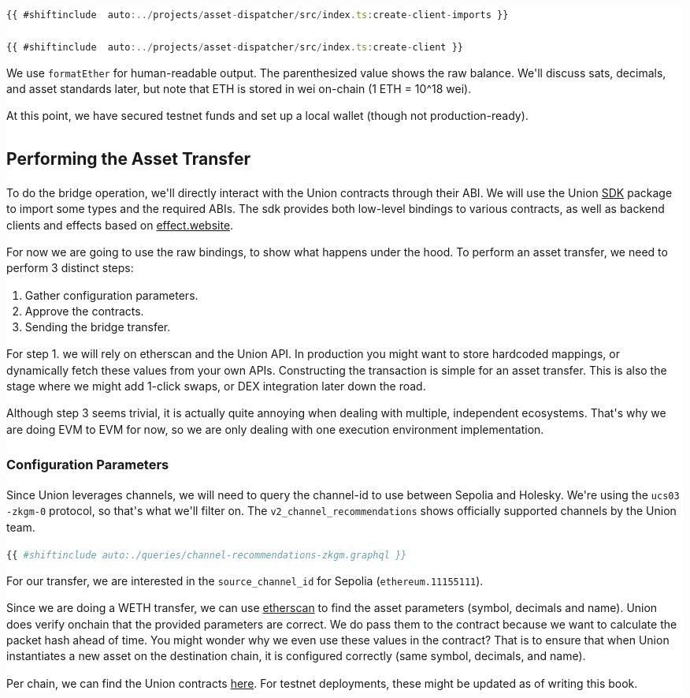 ```typescript
{{ #shiftinclude  auto:../projects/asset-dispatcher/src/index.ts:create-client-imports }}

{{ #shiftinclude  auto:../projects/asset-dispatcher/src/index.ts:create-client }}
```

We use `formatEther` for human-readable output. The parenthesized value shows the raw balance. We'll discuss sats, decimals, and asset standards later, but note that ETH is stored in wei on-chain (1 ETH = 10^18 wei).

At this point, we have secured testnet funds and set up a local wallet (though not production-ready).

## Performing the Asset Transfer

To do the bridge operation, we'll directly interact with the Union contracts through their ABI. We will use the Union [SDK](https://www.npmjs.com/package/@unionlabs/sdk) package to import some types and the required ABIs. The sdk provides both low-level bindings to various contracts, as well as backend clients and effects based on [effect.website](https://effect.website/).

For now we are going to use the raw bindings, to show what happens under the hood. To perform an asset transfer, we need to perform 3 distinct steps:

1. Gather configuration parameters.
1. Approve the contracts.
1. Sending the bridge transfer.

For step 1. we will rely on etherscan and the Union API. In production you might want to store hardcoded mappings, or dynamically fetch these values from your own APIs. Constructing the transaction is simple for an asset transfer. This is also the stage where we might add 1-click swaps, or DEX integration later down the road.

Although step 3 seems trivial, it is actually quite annoying when dealing with multiple, independent ecosystems. That's why we are doing EVM to EVM for now, so we are only dealing with one execution environment implementation.

### Configuration Parameters

Since Union leverages channels, we will need to query the channel-id to use between Sepolia and Holesky. We're using the `ucs03-zkgm-0` protocol, so that's what we'll filter on. The `v2_channel_recommendations` shows officially supported channels by the Union team.

```graphql
{{ #shiftinclude auto:./queries/channel-recommendations-zkgm.graphql }}
```

For our transfer, we are interested in the `source_channel_id` for Sepolia (`ethereum.11155111`).

Since we are doing a WETH transfer, we can use [etherscan](https://sepolia.etherscan.io/token/0x7b79995e5f793a07bc00c21412e50ecae098e7f9#readContract) to find the asset parameters (symbol, decimals and name). Union does verify onchain that the provided parameters are correct. We do pass them to the contract because we want to calculate the packet hash ahead of time. You might wonder why we even use these values in the contract? That is to ensure that when Union instantiates a new asset on the destination chain, it is configured correctly (same symbol, decimals, and name).

Per chain, we can find the Union contracts [here](https://github.com/unionlabs/union/blob/97e5e8346f824e482185953a6648ad8b9bed9ac3/deployments/deployments.json#L256). For testnet deployments, these might be updated as of writing this book.
